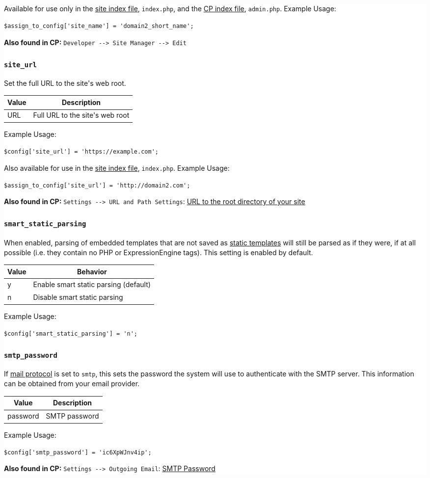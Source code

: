 Available for use only in the [site index file](#site-index-file), `index.php`, and the [CP index file](#cp-index-file), `admin.php`. Example Usage:

    $assign_to_config['site_name'] = 'domain2_short_name';

**Also found in CP:** `Developer --> Site Manager --> Edit`

### `site_url`

Set the full URL to the site's web root.

| Value | Description                     |
| ----- | ------------------------------- |
| URL   | Full URL to the site's web root |

Example Usage:

    $config['site_url'] = 'https://example.com';

Also available for use in the [site index file](#site-index-file), `index.php`. Example Usage:

    $assign_to_config['site_url'] = 'http://domain2.com';

**Also found in CP:** `Settings --> URL and Path Settings`: [URL to the root directory of your site](control-panel/settings/urls.md#website-root-directory)

### `smart_static_parsing`

When enabled, parsing of embedded templates that are not saved as [static templates](control-panel/template-manager.md#create-template) will still be parsed as if they were, if at all possible (i.e. they contain no PHP or ExpressionEngine tags). This setting is enabled by default.

| Value | Behavior                              |
| ----- | ------------------------------------- |
| y     | Enable smart static parsing (default) |
| n     | Disable smart static parsing          |

Example Usage:

    $config['smart_static_parsing'] = 'n';

### `smtp_password`

If [mail protocol](#mail_protocol) is set to `smtp`, this sets the password the system will use to authenticate with the SMTP server. This information can be obtained from your email provider.

| Value    | Description   |
| -------- | ------------- |
| password | SMTP password |

Example Usage:

    $config['smtp_password'] = 'ic6XpWJnv4ip';

**Also found in CP:** `Settings --> Outgoing Email`: [SMTP Password](control-panel/settings/email.md#password)
